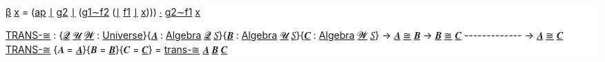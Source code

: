   <a id="4077" href="Homomorphisms.Isomorphisms.html#4046" class="Function">β</a> <a id="4079" href="Homomorphisms.Isomorphisms.html#4079" class="Bound">x</a> <a id="4081" class="Symbol">=</a> <a id="4083" class="Symbol">(</a><a id="4084" href="MGS-MLTT.html#6613" class="Function">ap</a> <a id="4087" href="Prelude.Preliminaries.html#13569" class="Function Operator">∣</a> <a id="4089" href="Homomorphisms.Isomorphisms.html#3446" class="Function">g2</a> <a id="4092" href="Prelude.Preliminaries.html#13569" class="Function Operator">∣</a> <a id="4094" class="Symbol">(</a><a id="4095" href="Homomorphisms.Isomorphisms.html#3714" class="Function">g1∼f2</a> <a id="4101" class="Symbol">(</a><a id="4102" href="Prelude.Preliminaries.html#13569" class="Function Operator">∣</a> <a id="4104" href="Homomorphisms.Isomorphisms.html#3310" class="Function">f1</a> <a id="4107" href="Prelude.Preliminaries.html#13569" class="Function Operator">∣</a> <a id="4109" href="Homomorphisms.Isomorphisms.html#4079" class="Bound">x</a><a id="4110" class="Symbol">)))</a> <a id="4114" href="MGS-MLTT.html#5910" class="Function Operator">∙</a> <a id="4116" href="Homomorphisms.Isomorphisms.html#3587" class="Function">g2∼f1</a> <a id="4122" href="Homomorphisms.Isomorphisms.html#4079" class="Bound">x</a>

<a id="TRANS-≅"></a><a id="4125" href="Homomorphisms.Isomorphisms.html#4125" class="Function">TRANS-≅</a> <a id="4133" class="Symbol">:</a> <a id="4135" class="Symbol">{</a><a id="4136" href="Homomorphisms.Isomorphisms.html#4136" class="Bound">𝓠</a> <a id="4138" href="Homomorphisms.Isomorphisms.html#4138" class="Bound">𝓤</a> <a id="4140" href="Homomorphisms.Isomorphisms.html#4140" class="Bound">𝓦</a> <a id="4142" class="Symbol">:</a> <a id="4144" href="Agda.Primitive.html#423" class="Function">Universe</a><a id="4152" class="Symbol">}{</a><a id="4154" href="Homomorphisms.Isomorphisms.html#4154" class="Bound">𝑨</a> <a id="4156" class="Symbol">:</a> <a id="4158" href="Algebras.Algebras.html#694" class="Function">Algebra</a> <a id="4166" href="Homomorphisms.Isomorphisms.html#4136" class="Bound">𝓠</a> <a id="4168" href="Homomorphisms.Isomorphisms.html#597" class="Bound">𝑆</a><a id="4169" class="Symbol">}{</a><a id="4171" href="Homomorphisms.Isomorphisms.html#4171" class="Bound">𝑩</a> <a id="4173" class="Symbol">:</a> <a id="4175" href="Algebras.Algebras.html#694" class="Function">Algebra</a> <a id="4183" href="Homomorphisms.Isomorphisms.html#4138" class="Bound">𝓤</a> <a id="4185" href="Homomorphisms.Isomorphisms.html#597" class="Bound">𝑆</a><a id="4186" class="Symbol">}{</a><a id="4188" href="Homomorphisms.Isomorphisms.html#4188" class="Bound">𝑪</a> <a id="4190" class="Symbol">:</a> <a id="4192" href="Algebras.Algebras.html#694" class="Function">Algebra</a> <a id="4200" href="Homomorphisms.Isomorphisms.html#4140" class="Bound">𝓦</a> <a id="4202" href="Homomorphisms.Isomorphisms.html#597" class="Bound">𝑆</a><a id="4203" class="Symbol">}</a>
 <a id="4206" class="Symbol">→</a>        <a id="4215" href="Homomorphisms.Isomorphisms.html#4154" class="Bound">𝑨</a> <a id="4217" href="Homomorphisms.Isomorphisms.html#1152" class="Function Operator">≅</a> <a id="4219" href="Homomorphisms.Isomorphisms.html#4171" class="Bound">𝑩</a> <a id="4221" class="Symbol">→</a> <a id="4223" href="Homomorphisms.Isomorphisms.html#4171" class="Bound">𝑩</a> <a id="4225" href="Homomorphisms.Isomorphisms.html#1152" class="Function Operator">≅</a> <a id="4227" href="Homomorphisms.Isomorphisms.html#4188" class="Bound">𝑪</a>
          <a id="4239" class="Comment">-------------</a>
 <a id="4254" class="Symbol">→</a>        <a id="4263" href="Homomorphisms.Isomorphisms.html#4154" class="Bound">𝑨</a> <a id="4265" href="Homomorphisms.Isomorphisms.html#1152" class="Function Operator">≅</a> <a id="4267" href="Homomorphisms.Isomorphisms.html#4188" class="Bound">𝑪</a>
<a id="4269" href="Homomorphisms.Isomorphisms.html#4125" class="Function">TRANS-≅</a> <a id="4277" class="Symbol">{</a><a id="4278" class="Argument">𝑨</a> <a id="4280" class="Symbol">=</a> <a id="4282" href="Homomorphisms.Isomorphisms.html#4282" class="Bound">𝑨</a><a id="4283" class="Symbol">}{</a><a id="4285" class="Argument">𝑩</a> <a id="4287" class="Symbol">=</a> <a id="4289" href="Homomorphisms.Isomorphisms.html#4289" class="Bound">𝑩</a><a id="4290" class="Symbol">}{</a><a id="4292" class="Argument">𝑪</a> <a id="4294" class="Symbol">=</a> <a id="4296" href="Homomorphisms.Isomorphisms.html#4296" class="Bound">𝑪</a><a id="4297" class="Symbol">}</a> <a id="4299" class="Symbol">=</a> <a id="4301" href="Homomorphisms.Isomorphisms.html#3109" class="Function">trans-≅</a> <a id="4309" href="Homomorphisms.Isomorphisms.html#4282" class="Bound">𝑨</a> <a id="4311" href="Homomorphisms.Isomorphisms.html#4289" class="Bound">𝑩</a> <a id="4313" href="Homomorphisms.Isomorphisms.html#4296" class="Bound">𝑪</a>
